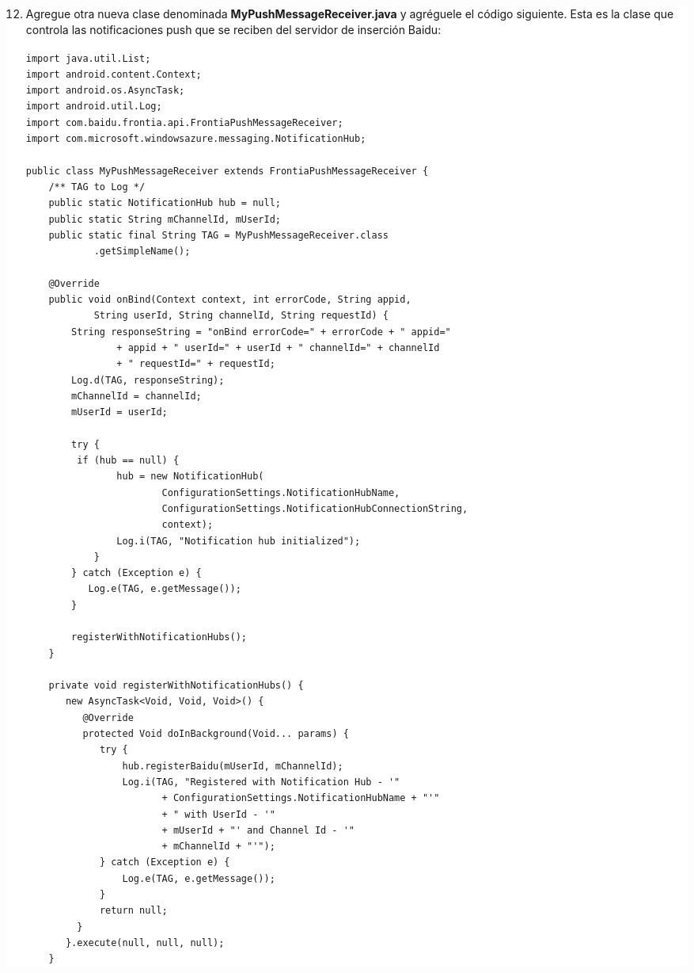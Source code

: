 12. Agregue otra nueva clase denominada **MyPushMessageReceiver.java** y agréguele el código siguiente. Esta es la clase que controla las notificaciones push que se reciben del servidor de inserción Baidu:

		import java.util.List;
		import android.content.Context;
		import android.os.AsyncTask;
		import android.util.Log;
		import com.baidu.frontia.api.FrontiaPushMessageReceiver;
		import com.microsoft.windowsazure.messaging.NotificationHub;

		public class MyPushMessageReceiver extends FrontiaPushMessageReceiver {
		    /** TAG to Log */
			public static NotificationHub hub = null;
			public static String mChannelId, mUserId;
		    public static final String TAG = MyPushMessageReceiver.class
		            .getSimpleName();

			@Override
		    public void onBind(Context context, int errorCode, String appid,
		            String userId, String channelId, String requestId) {
		        String responseString = "onBind errorCode=" + errorCode + " appid="
		                + appid + " userId=" + userId + " channelId=" + channelId
		                + " requestId=" + requestId;
		        Log.d(TAG, responseString);
		        mChannelId = channelId;
		        mUserId = userId;

		        try {
		       	 if (hub == null) {
		                hub = new NotificationHub(
		                		ConfigurationSettings.NotificationHubName,
		                		ConfigurationSettings.NotificationHubConnectionString,
		                		context);
		                Log.i(TAG, "Notification hub initialized");
		            }
		        } catch (Exception e) {
		           Log.e(TAG, e.getMessage());
		        }

		        registerWithNotificationHubs();
			}

		    private void registerWithNotificationHubs() {
		       new AsyncTask<Void, Void, Void>() {
		          @Override
		          protected Void doInBackground(Void... params) {
		             try {
		            	 hub.registerBaidu(mUserId, mChannelId);
		            	 Log.i(TAG, "Registered with Notification Hub - '"
		     	    			+ ConfigurationSettings.NotificationHubName + "'"
		     	    			+ " with UserId - '"
		     	    			+ mUserId + "' and Channel Id - '"
		     	    			+ mChannelId + "'");
		             } catch (Exception e) {
		            	 Log.e(TAG, e.getMessage());
		             }
		             return null;
		         }
		       }.execute(null, null, null);
		    }
